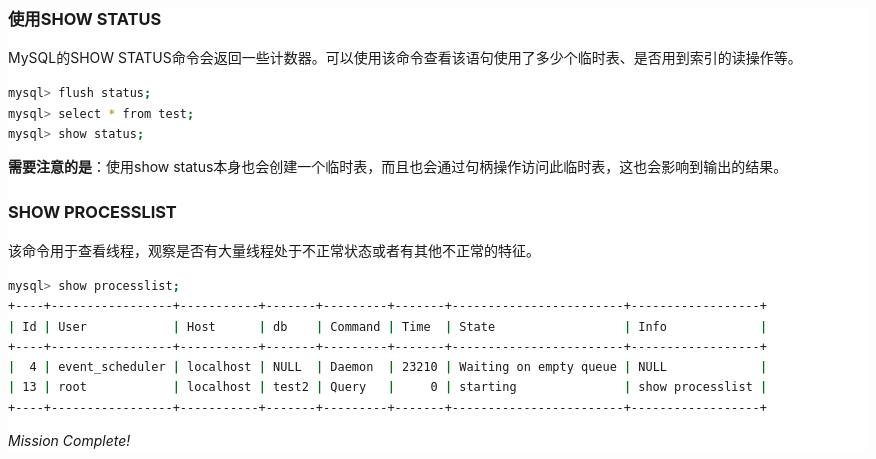 ### 使用SHOW STATUS

MySQL的SHOW STATUS命令会返回一些计数器。可以使用该命令查看该语句使用了多少个临时表、是否用到索引的读操作等。

```sh
mysql> flush status;
mysql> select * from test;
mysql> show status;  
```

**需要注意的是**：使用show status本身也会创建一个临时表，而且也会通过句柄操作访问此临时表，这也会影响到输出的结果。

### SHOW PROCESSLIST

该命令用于查看线程，观察是否有大量线程处于不正常状态或者有其他不正常的特征。

```sh
mysql> show processlist;
+----+-----------------+-----------+-------+---------+-------+------------------------+------------------+
| Id | User            | Host      | db    | Command | Time  | State                  | Info             |
+----+-----------------+-----------+-------+---------+-------+------------------------+------------------+
|  4 | event_scheduler | localhost | NULL  | Daemon  | 23210 | Waiting on empty queue | NULL             |
| 13 | root            | localhost | test2 | Query   |     0 | starting               | show processlist |
+----+-----------------+-----------+-------+---------+-------+------------------------+------------------+
```

*Mission Complete!*